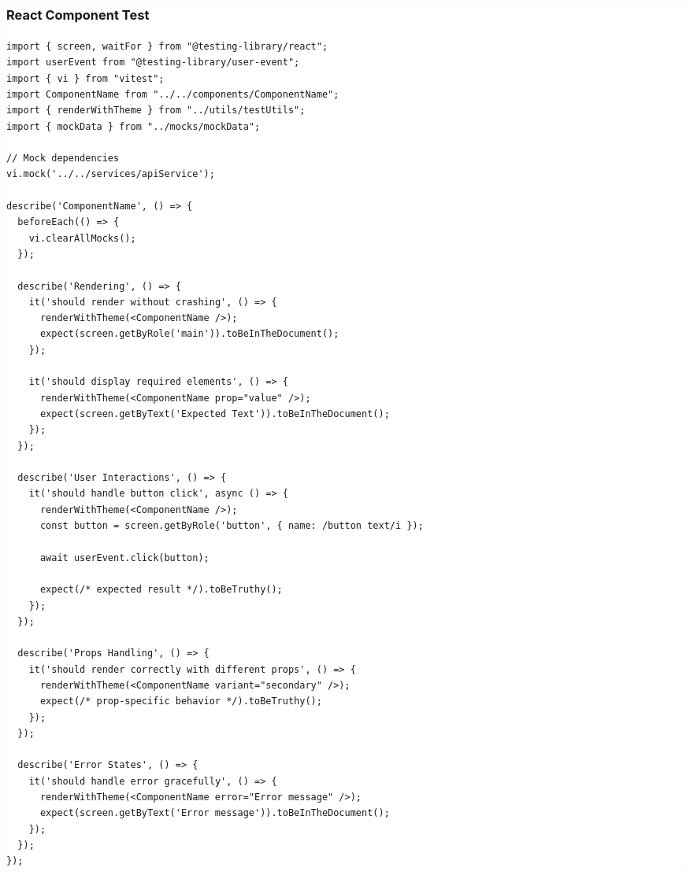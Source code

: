 ### React Component Test

```typescript:src/__tests__/components/ComponentName.test.tsx
import { screen, waitFor } from "@testing-library/react";
import userEvent from "@testing-library/user-event";
import { vi } from "vitest";
import ComponentName from "../../components/ComponentName";
import { renderWithTheme } from "../utils/testUtils";
import { mockData } from "../mocks/mockData";

// Mock dependencies
vi.mock('../../services/apiService');

describe('ComponentName', () => {
  beforeEach(() => {
    vi.clearAllMocks();
  });

  describe('Rendering', () => {
    it('should render without crashing', () => {
      renderWithTheme(<ComponentName />);
      expect(screen.getByRole('main')).toBeInTheDocument();
    });

    it('should display required elements', () => {
      renderWithTheme(<ComponentName prop="value" />);
      expect(screen.getByText('Expected Text')).toBeInTheDocument();
    });
  });

  describe('User Interactions', () => {
    it('should handle button click', async () => {
      renderWithTheme(<ComponentName />);
      const button = screen.getByRole('button', { name: /button text/i });
      
      await userEvent.click(button);
      
      expect(/* expected result */).toBeTruthy();
    });
  });

  describe('Props Handling', () => {
    it('should render correctly with different props', () => {
      renderWithTheme(<ComponentName variant="secondary" />);
      expect(/* prop-specific behavior */).toBeTruthy();
    });
  });

  describe('Error States', () => {
    it('should handle error gracefully', () => {
      renderWithTheme(<ComponentName error="Error message" />);
      expect(screen.getByText('Error message')).toBeInTheDocument();
    });
  });
});
```
